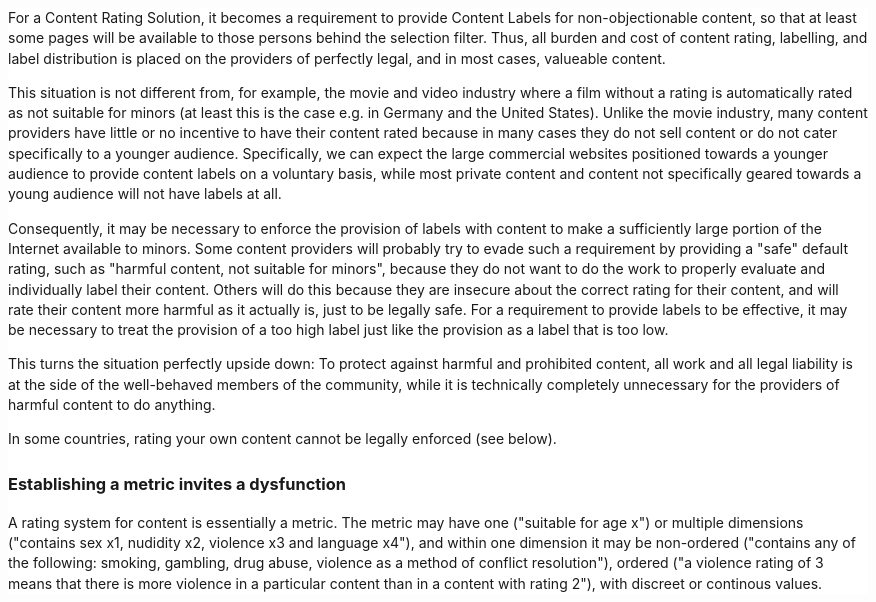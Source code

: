 For a Content Rating Solution, it becomes a requirement to
provide Content Labels for non-objectionable content, so that at
least some pages will be available to those persons behind the
selection filter. Thus, all burden and cost of content rating,
labelling, and label distribution is placed on the providers of
perfectly legal, and in most cases, valueable content.

This situation is not different from, for example, the movie and
video industry where a film without a rating is automatically
rated as not suitable for minors (at least this is the case e.g.
in Germany and the United States). Unlike the movie industry,
many content providers have little or no incentive to have their
content rated because in many cases they do not sell content or
do not cater specifically to a younger audience. Specifically,
we can expect the large commercial websites positioned towards a
younger audience to provide content labels on a voluntary basis,
while most private content and content not specifically geared
towards a young audience will not have labels at all.

Consequently, it may be necessary to enforce the provision of
labels with content to make a sufficiently large portion of the
Internet available to minors. Some content providers will
probably try to evade such a requirement by providing a "safe"
default rating, such as "harmful content, not suitable for
minors", because they do not want to do the work to properly
evaluate and individually label their content. Others will do
this because they are insecure about the correct rating for
their content, and will rate their content more harmful as it
actually is, just to be legally safe. For a requirement to
provide labels to be effective, it may be necessary to treat the
provision of a too high label just like the provision as a label
that is too low.

This turns the situation perfectly upside down: To protect
against harmful and prohibited content, all work and all legal
liability is at the side of the well-behaved members of the
community, while it is technically completely unnecessary for
the providers of harmful content to do anything.

In some countries, rating your own content cannot be legally
enforced (see below).

### Establishing a metric invites a dysfunction

A rating system for content is essentially a metric. The metric
may have one ("suitable for age x") or multiple dimensions
("contains sex x1, nudidity x2, violence x3 and language x4"),
and within one dimension it may be non-ordered ("contains any of
the following: smoking, gambling, drug abuse, violence as a
method of conflict resolution"), ordered ("a violence rating of
3 means that there is more violence in a particular content than
in a content with rating 2"), with discreet or continous values.
